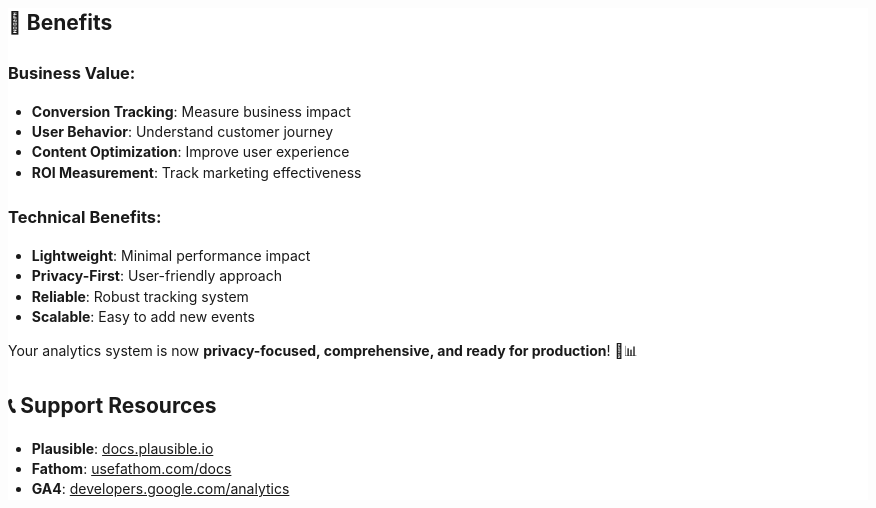 ## 🎉 **Benefits**

### **Business Value**:
- **Conversion Tracking**: Measure business impact
- **User Behavior**: Understand customer journey
- **Content Optimization**: Improve user experience
- **ROI Measurement**: Track marketing effectiveness

### **Technical Benefits**:
- **Lightweight**: Minimal performance impact
- **Privacy-First**: User-friendly approach
- **Reliable**: Robust tracking system
- **Scalable**: Easy to add new events

Your analytics system is now **privacy-focused, comprehensive, and ready for production**! 🎉📊

## 📞 **Support Resources**

- **Plausible**: [docs.plausible.io](https://docs.plausible.io)
- **Fathom**: [usefathom.com/docs](https://usefathom.com/docs)
- **GA4**: [developers.google.com/analytics](https://developers.google.com/analytics)
